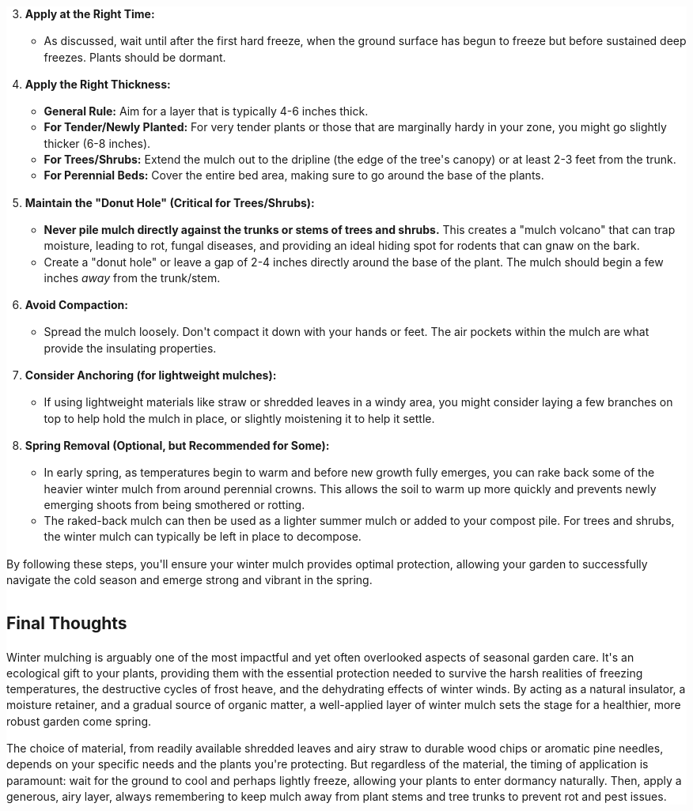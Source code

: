 3.  **Apply at the Right Time:**
    * As discussed, wait until after the first hard freeze, when the ground surface has begun to freeze but before sustained deep freezes. Plants should be dormant.

4.  **Apply the Right Thickness:**
    * **General Rule:** Aim for a layer that is typically 4-6 inches thick.
    * **For Tender/Newly Planted:** For very tender plants or those that are marginally hardy in your zone, you might go slightly thicker (6-8 inches).
    * **For Trees/Shrubs:** Extend the mulch out to the dripline (the edge of the tree's canopy) or at least 2-3 feet from the trunk.
    * **For Perennial Beds:** Cover the entire bed area, making sure to go around the base of the plants.

5.  **Maintain the "Donut Hole" (Critical for Trees/Shrubs):**
    * **Never pile mulch directly against the trunks or stems of trees and shrubs.** This creates a "mulch volcano" that can trap moisture, leading to rot, fungal diseases, and providing an ideal hiding spot for rodents that can gnaw on the bark.
    * Create a "donut hole" or leave a gap of 2-4 inches directly around the base of the plant. The mulch should begin a few inches *away* from the trunk/stem.

6.  **Avoid Compaction:**
    * Spread the mulch loosely. Don't compact it down with your hands or feet. The air pockets within the mulch are what provide the insulating properties.

7.  **Consider Anchoring (for lightweight mulches):**
    * If using lightweight materials like straw or shredded leaves in a windy area, you might consider laying a few branches on top to help hold the mulch in place, or slightly moistening it to help it settle.

8.  **Spring Removal (Optional, but Recommended for Some):**
    * In early spring, as temperatures begin to warm and before new growth fully emerges, you can rake back some of the heavier winter mulch from around perennial crowns. This allows the soil to warm up more quickly and prevents newly emerging shoots from being smothered or rotting.
    * The raked-back mulch can then be used as a lighter summer mulch or added to your compost pile. For trees and shrubs, the winter mulch can typically be left in place to decompose.

By following these steps, you'll ensure your winter mulch provides optimal protection, allowing your garden to successfully navigate the cold season and emerge strong and vibrant in the spring.

## Final Thoughts

Winter mulching is arguably one of the most impactful and yet often overlooked aspects of seasonal garden care. It's an ecological gift to your plants, providing them with the essential protection needed to survive the harsh realities of freezing temperatures, the destructive cycles of frost heave, and the dehydrating effects of winter winds. By acting as a natural insulator, a moisture retainer, and a gradual source of organic matter, a well-applied layer of winter mulch sets the stage for a healthier, more robust garden come spring.

The choice of material, from readily available shredded leaves and airy straw to durable wood chips or aromatic pine needles, depends on your specific needs and the plants you're protecting. But regardless of the material, the timing of application is paramount: wait for the ground to cool and perhaps lightly freeze, allowing your plants to enter dormancy naturally. Then, apply a generous, airy layer, always remembering to keep mulch away from plant stems and tree trunks to prevent rot and pest issues.
